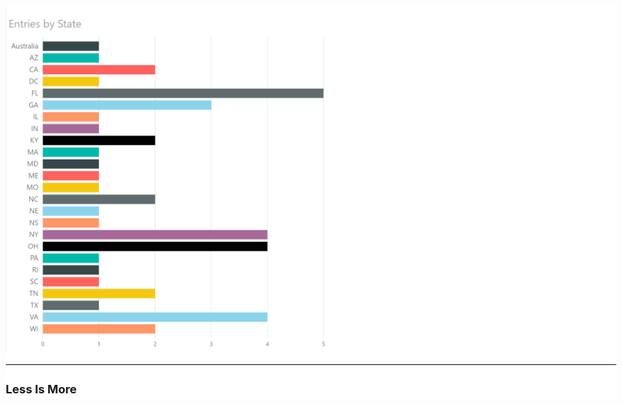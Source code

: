 <img src="presentation/assets/image/8d_TooManyColors.png" height="487" width="454" />

---

### Less Is More
